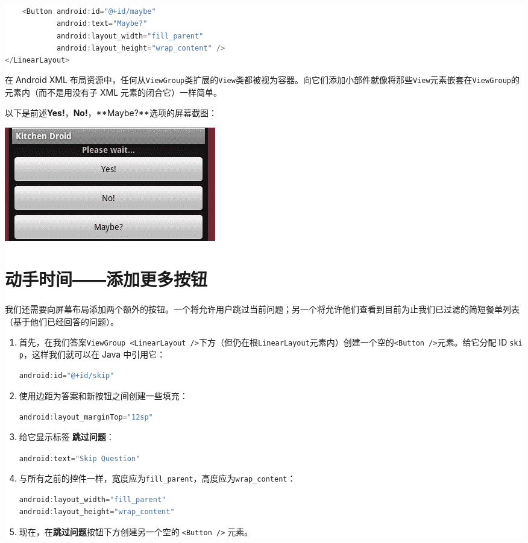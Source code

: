 ```kt
    <Button android:id="@+id/maybe"
            android:text="Maybe?"
            android:layout_width="fill_parent"
            android:layout_height="wrap_content" />
</LinearLayout>
```

在 Android XML 布局资源中，任何从`ViewGroup`类扩展的`View`类都被视为容器。向它们添加小部件就像将那些`View`元素嵌套在`ViewGroup`的元素内（而不是用没有子 XML 元素的闭合它）一样简单。

以下是前述**Yes!**，**No!**，**Maybe?**选项的屏幕截图：

![发生了什么？](img/4484_01_03.jpg)

# 动手时间——添加更多按钮

我们还需要向屏幕布局添加两个额外的按钮。一个将允许用户跳过当前问题；另一个将允许他们查看到目前为止我们已过滤的简短餐单列表（基于他们已经回答的问题）。

1.  首先，在我们答案`ViewGroup <LinearLayout />`下方（但仍在根`LinearLayout`元素内）创建一个空的`<Button />`元素。给它分配 ID `skip`，这样我们就可以在 Java 中引用它：

    ```kt
    android:id="@+id/skip"
    ```

1.  使用边距为答案和新按钮之间创建一些填充：

    ```kt
    android:layout_marginTop="12sp"
    ```

1.  给它显示标签 **跳过问题**：

    ```kt
    android:text="Skip Question"
    ```

1.  与所有之前的控件一样，宽度应为`fill_parent`，高度应为`wrap_content`：

    ```kt
    android:layout_width="fill_parent"
    android:layout_height="wrap_content"
    ```

1.  现在，在**跳过问题**按钮下方创建另一个空的 `<Button />` 元素。
